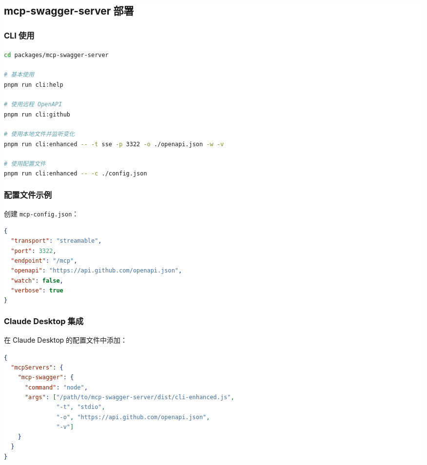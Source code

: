 ## mcp-swagger-server 部署

### CLI 使用

```bash
cd packages/mcp-swagger-server

# 基本使用
pnpm run cli:help

# 使用远程 OpenAPI
pnpm run cli:github

# 使用本地文件并监听变化
pnpm run cli:enhanced -- -t sse -p 3322 -o ./openapi.json -w -v

# 使用配置文件
pnpm run cli:enhanced -- -c ./config.json
```

### 配置文件示例

创建 `mcp-config.json`：

```json
{
  "transport": "streamable",
  "port": 3322,
  "endpoint": "/mcp",
  "openapi": "https://api.github.com/openapi.json",
  "watch": false,
  "verbose": true
}
```

### Claude Desktop 集成

在 Claude Desktop 的配置文件中添加：

```json
{
  "mcpServers": {
    "mcp-swagger": {
      "command": "node",
      "args": ["/path/to/mcp-swagger-server/dist/cli-enhanced.js", 
               "-t", "stdio", 
               "-o", "https://api.github.com/openapi.json", 
               "-v"]
    }
  }
}
```
